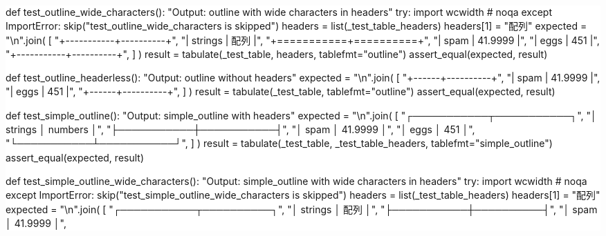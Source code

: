 
def test_outline_wide_characters():
    "Output: outline with wide characters in headers"
    try:
        import wcwidth  # noqa
    except ImportError:
        skip("test_outline_wide_characters is skipped")
    headers = list(_test_table_headers)
    headers[1] = "配列"
    expected = "\n".join(
        [
            "+-----------+----------+",
            "| strings   |     配列 |",
            "+===========+==========+",
            "| spam      |  41.9999 |",
            "| eggs      | 451      |",
            "+-----------+----------+",
        ]
    )
    result = tabulate(_test_table, headers, tablefmt="outline")
    assert_equal(expected, result)


def test_outline_headerless():
    "Output: outline without headers"
    expected = "\n".join(
        [
            "+------+----------+",
            "| spam |  41.9999 |",
            "| eggs | 451      |",
            "+------+----------+",
        ]
    )
    result = tabulate(_test_table, tablefmt="outline")
    assert_equal(expected, result)


def test_simple_outline():
    "Output: simple_outline with headers"
    expected = "\n".join(
        [
            "┌───────────┬───────────┐",
            "│ strings   │   numbers │",
            "├───────────┼───────────┤",
            "│ spam      │   41.9999 │",
            "│ eggs      │  451      │",
            "└───────────┴───────────┘",
        ]
    )
    result = tabulate(_test_table, _test_table_headers, tablefmt="simple_outline")
    assert_equal(expected, result)


def test_simple_outline_wide_characters():
    "Output: simple_outline with wide characters in headers"
    try:
        import wcwidth  # noqa
    except ImportError:
        skip("test_simple_outline_wide_characters is skipped")
    headers = list(_test_table_headers)
    headers[1] = "配列"
    expected = "\n".join(
        [
            "┌───────────┬──────────┐",
            "│ strings   │     配列 │",
            "├───────────┼──────────┤",
            "│ spam      │  41.9999 │",